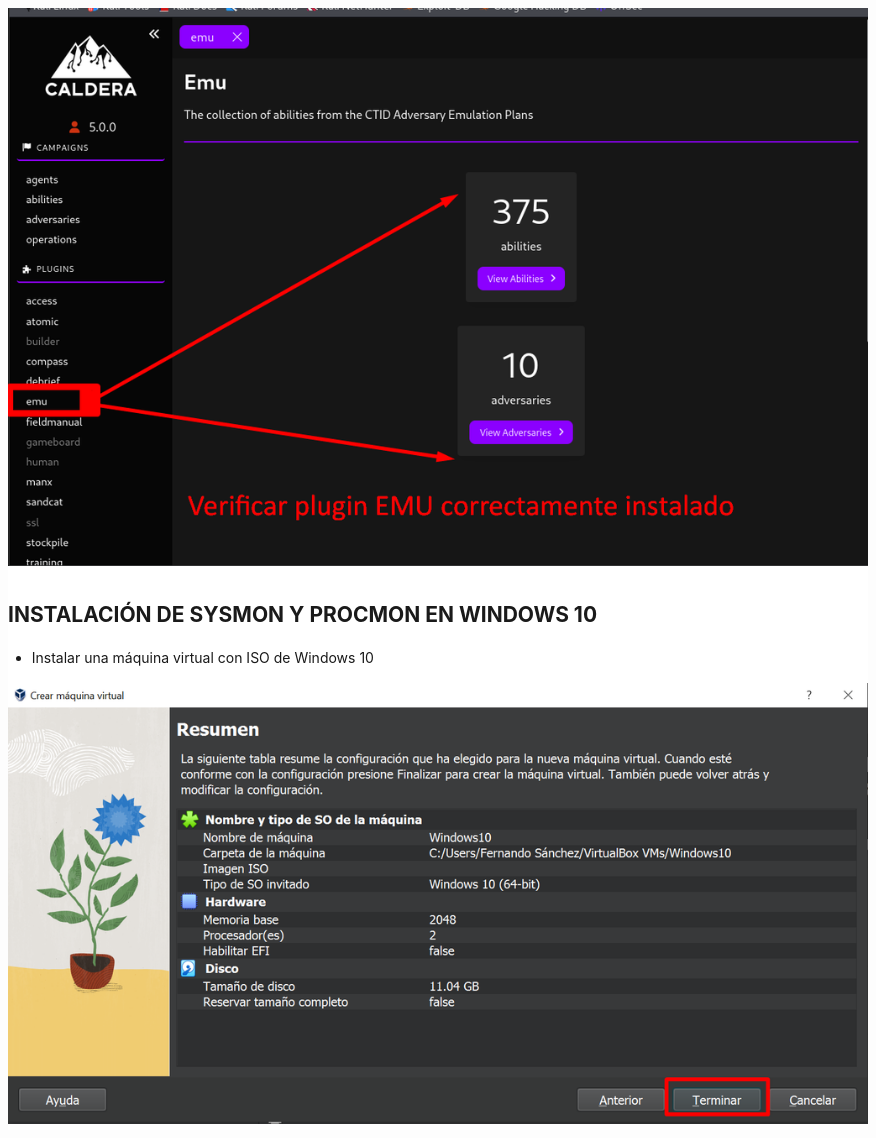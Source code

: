 ![alt text](/assets/images/images_Post_007/part1/image-29.png)


## **INSTALACIÓN DE SYSMON Y PROCMON EN WINDOWS 10**
- Instalar una máquina virtual con ISO de Windows 10

![alt text](/assets/images/images_Post_007/part1/image-30.png)
